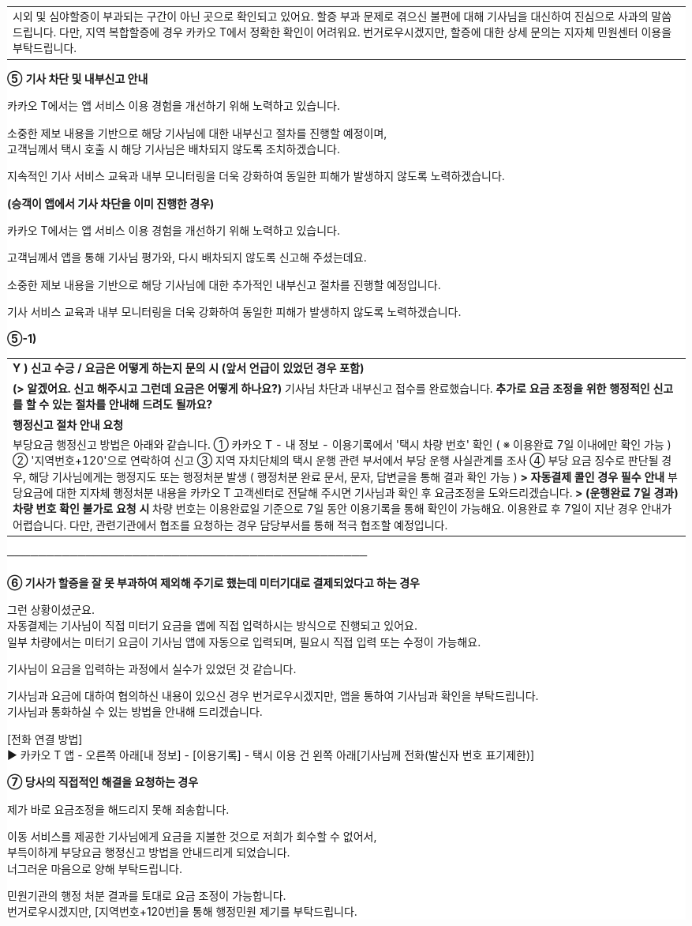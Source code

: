 |  |
| --- |
| 시외 및 심야할증이 부과되는 구간이 아닌 곳으로 확인되고 있어요. 할증 부과 문제로 겪으신 불편에 대해 기사님을 대신하여 진심으로 사과의 말씀드립니다.  다만, 지역 복합할증에 경우 카카오 T에서 정확한 확인이 어려워요. 번거로우시겠지만, 할증에 대한 상세 문의는 지자체 민원센터 이용을 부탁드립니다. |

**⑤** **기사 차단 및 내부신고 안내**

카카오 T에서는 앱 서비스 이용 경험을 개선하기 위해 노력하고 있습니다.

소중한 제보 내용을 기반으로 해당 기사님에 대한 내부신고 절차를 진행할 예정이며,  
고객님께서 택시 호출 시 해당 기사님은 배차되지 않도록 조치하겠습니다.

지속적인 기사 서비스 교육과 내부 모니터링을 더욱 강화하여 동일한 피해가 발생하지 않도록 노력하겠습니다.

**(승객이 앱에서 기사 차단을 이미 진행한 경우)**

카카오 T에서는 앱 서비스 이용 경험을 개선하기 위해 노력하고 있습니다.

고객님께서 앱을 통해 기사님 평가와, 다시 배차되지 않도록 신고해 주셨는데요.

소중한 제보 내용을 기반으로 해당 기사님에 대한 추가적인 내부신고 절차를 진행할 예정입니다.

기사 서비스 교육과 내부 모니터링을 더욱 강화하여 동일한 피해가 발생하지 않도록 노력하겠습니다.

**⑤-1)**

|  |
| --- |
| **Y ) 신고 수긍 / 요금은 어떻게 하는지 문의 시 (앞서 언급이 있었던 경우 포함)** |
| **(> 알겠어요. 신고 해주시고 그런데 요금은 어떻게 하나요?)**  기사님 차단과 내부신고 접수를 완료했습니다.  **추가로 요금 조정을 위한 행정적인 신고를 할 수 있는 절차를 안내해 드려도 될까요?** |
| **행정신고 절차 안내 요청** |
| 부당요금 행정신고 방법은 아래와 같습니다.  ① 카카오 T - 내 정보 - 이용기록에서 '택시 차량 번호' 확인 ( ※ 이용완료 7일 이내에만 확인 가능 )  ② '지역번호+120'으로 연락하여 신고  ③ 지역 자치단체의 택시 운행 관련 부서에서 부당 운행 사실관계를 조사  ④ 부당 요금 징수로 판단될 경우, 해당 기사님에게는 행정지도 또는 행정처분 발생 ( 행정처분 완료 문서, 문자, 답변글을 통해 결과 확인 가능 )    **> 자동결제 콜인 경우 필수 안내**  부당요금에 대한 지자체 행정처분 내용을 카카오 T 고객센터로 전달해 주시면 기사님과 확인 후 요금조정을 도와드리겠습니다.    **> (운행완료 7일 경과) 차량 번호 확인 불가로 요청 시**  차량 번호는 이용완료일 기준으로 7일 동안 이용기록을 통해 확인이 가능해요. 이용완료 후 7일이 지난 경우 안내가 어렵습니다. 다만, 관련기관에서 협조를 요청하는 경우 담당부서를 통해 적극 협조할 예정입니다. |

──────────────────────────────────────────────

**⑥ 기사가 할증을 잘 못 부과하여 제외해 주기로 했는데 미터기대로 결제되었다고 하는 경우**

그런 상황이셨군요.  
자동결제는 기사님이 직접 미터기 요금을 앱에 직접 입력하시는 방식으로 진행되고 있어요.  
일부 차량에서는 미터기 요금이 기사님 앱에 자동으로 입력되며, 필요시 직접 입력 또는 수정이 가능해요.

기사님이 요금을 입력하는 과정에서 실수가 있었던 것 같습니다.

기사님과 요금에 대하여 협의하신 내용이 있으신 경우 번거로우시겠지만, 앱을 통하여 기사님과 확인을 부탁드립니다.  
기사님과 통화하실 수 있는 방법을 안내해 드리겠습니다.

[전화 연결 방법]  
▶ 카카오 T 앱 - 오른쪽 아래[내 정보] - [이용기록] - 택시 이용 건 왼쪽 아래[기사님께 전화(발신자 번호 표기제한)]

**⑦ 당사의 직접적인 해결을 요청하는 경우**

제가 바로 요금조정을 해드리지 못해 죄송합니다.

이동 서비스를 제공한 기사님에게 요금을 지불한 것으로 저희가 회수할 수 없어서,  
부득이하게 부당요금 행정신고 방법을 안내드리게 되었습니다.  
너그러운 마음으로 양해 부탁드립니다.

민원기관의 행정 처분 결과를 토대로 요금 조정이 가능합니다.  
번거로우시겠지만, [지역번호+120번]을 통해 행정민원 제기를 부탁드립니다.
